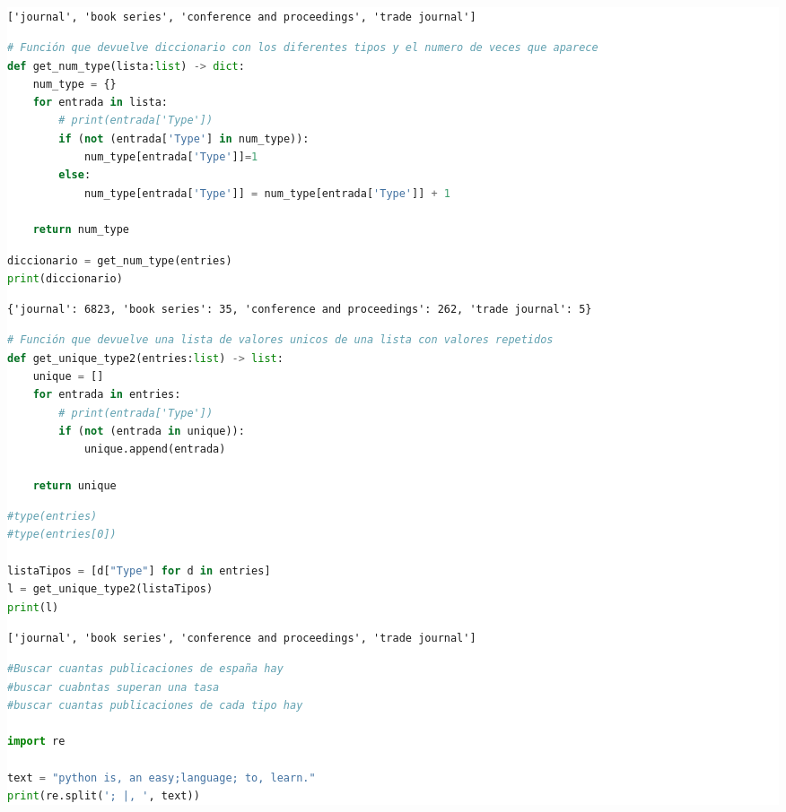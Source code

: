     ['journal', 'book series', 'conference and proceedings', 'trade journal']



```python
# Función que devuelve diccionario con los diferentes tipos y el numero de veces que aparece
def get_num_type(lista:list) -> dict:
    num_type = {}
    for entrada in lista:
        # print(entrada['Type'])
        if (not (entrada['Type'] in num_type)):
            num_type[entrada['Type']]=1
        else:
            num_type[entrada['Type']] = num_type[entrada['Type']] + 1
            
    return num_type
```


```python
diccionario = get_num_type(entries)
print(diccionario)
```

    {'journal': 6823, 'book series': 35, 'conference and proceedings': 262, 'trade journal': 5}



```python
# Función que devuelve una lista de valores unicos de una lista con valores repetidos
def get_unique_type2(entries:list) -> list:
    unique = []
    for entrada in entries:
        # print(entrada['Type'])
        if (not (entrada in unique)):
            unique.append(entrada)
            
    return unique
```


```python
#type(entries)
#type(entries[0])

listaTipos = [d["Type"] for d in entries]
l = get_unique_type2(listaTipos)
print(l)
```

    ['journal', 'book series', 'conference and proceedings', 'trade journal']



```python
#Buscar cuantas publicaciones de españa hay
#buscar cuabntas superan una tasa
#buscar cuantas publicaciones de cada tipo hay

import re

text = "python is, an easy;language; to, learn."
print(re.split('; |, ', text))

```
